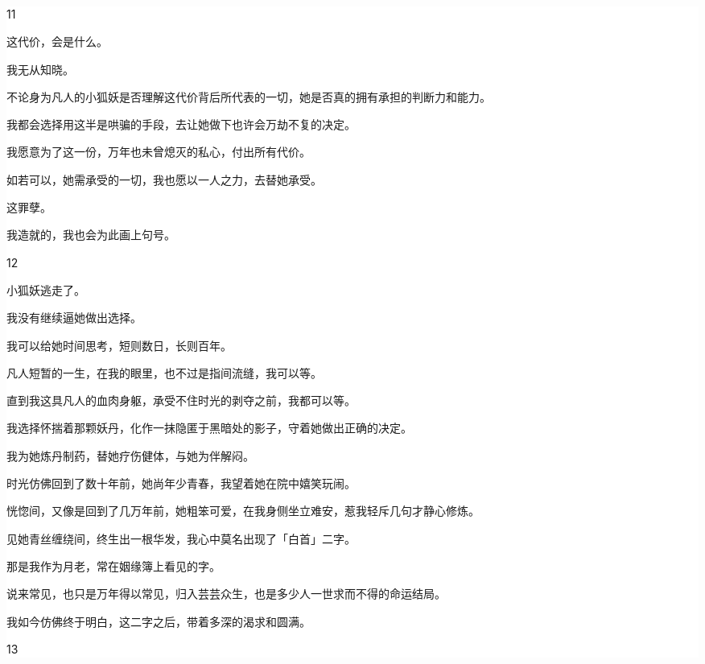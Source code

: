 
11


这代价，会是什么。


我无从知晓。


不论身为凡人的小狐妖是否理解这代价背后所代表的一切，她是否真的拥有承担的判断力和能力。


我都会选择用这半是哄骗的手段，去让她做下也许会万劫不复的决定。


我愿意为了这一份，万年也未曾熄灭的私心，付出所有代价。


如若可以，她需承受的一切，我也愿以一人之力，去替她承受。


这罪孽。


我造就的，我也会为此画上句号。


12


小狐妖逃走了。


我没有继续逼她做出选择。


我可以给她时间思考，短则数日，长则百年。


凡人短暂的一生，在我的眼里，也不过是指间流缝，我可以等。


直到我这具凡人的血肉身躯，承受不住时光的剥夺之前，我都可以等。


我选择怀揣着那颗妖丹，化作一抹隐匿于黑暗处的影子，守着她做出正确的决定。


我为她炼丹制药，替她疗伤健体，与她为伴解闷。


时光仿佛回到了数十年前，她尚年少青春，我望着她在院中嬉笑玩闹。


恍惚间，又像是回到了几万年前，她粗笨可爱，在我身侧坐立难安，惹我轻斥几句才静心修炼。


见她青丝缠绕间，终生出一根华发，我心中莫名出现了「白首」二字。


那是我作为月老，常在姻缘簿上看见的字。


说来常见，也只是万年得以常见，归入芸芸众生，也是多少人一世求而不得的命运结局。


我如今仿佛终于明白，这二字之后，带着多深的渴求和圆满。


13


